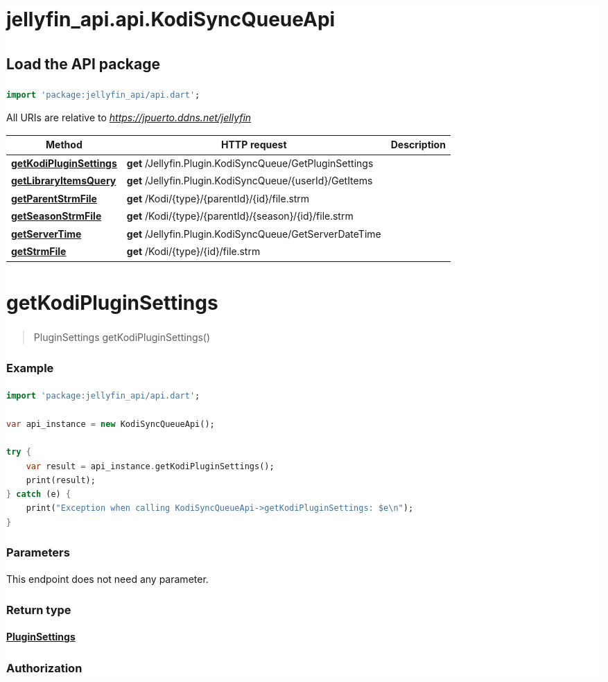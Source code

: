 # jellyfin_api.api.KodiSyncQueueApi

## Load the API package
```dart
import 'package:jellyfin_api/api.dart';
```

All URIs are relative to *https://jpuerto.ddns.net/jellyfin*

Method | HTTP request | Description
------------- | ------------- | -------------
[**getKodiPluginSettings**](KodiSyncQueueApi.md#getKodiPluginSettings) | **get** /Jellyfin.Plugin.KodiSyncQueue/GetPluginSettings | 
[**getLibraryItemsQuery**](KodiSyncQueueApi.md#getLibraryItemsQuery) | **get** /Jellyfin.Plugin.KodiSyncQueue/{userId}/GetItems | 
[**getParentStrmFile**](KodiSyncQueueApi.md#getParentStrmFile) | **get** /Kodi/{type}/{parentId}/{id}/file.strm | 
[**getSeasonStrmFile**](KodiSyncQueueApi.md#getSeasonStrmFile) | **get** /Kodi/{type}/{parentId}/{season}/{id}/file.strm | 
[**getServerTime**](KodiSyncQueueApi.md#getServerTime) | **get** /Jellyfin.Plugin.KodiSyncQueue/GetServerDateTime | 
[**getStrmFile**](KodiSyncQueueApi.md#getStrmFile) | **get** /Kodi/{type}/{id}/file.strm | 


# **getKodiPluginSettings**
> PluginSettings getKodiPluginSettings()



### Example 
```dart
import 'package:jellyfin_api/api.dart';

var api_instance = new KodiSyncQueueApi();

try { 
    var result = api_instance.getKodiPluginSettings();
    print(result);
} catch (e) {
    print("Exception when calling KodiSyncQueueApi->getKodiPluginSettings: $e\n");
}
```

### Parameters
This endpoint does not need any parameter.

### Return type

[**PluginSettings**](PluginSettings.md)

### Authorization
